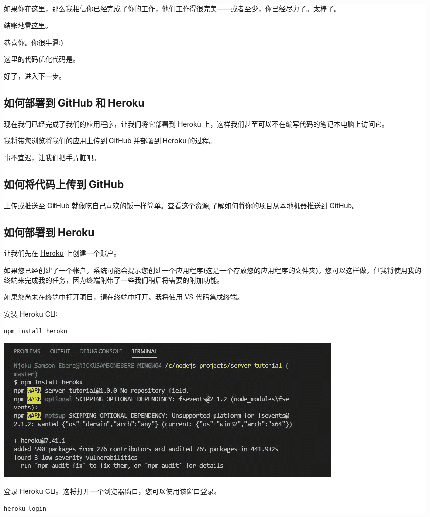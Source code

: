 如果你在这里，那么我相信你已经完成了你的工作，他们工作得很完美——或者至少，你已经尽力了。太棒了。

结账地雷[这里](https://github.com/EBEREGIT/server-tutorial/tree/controller-setup/routes)。

恭喜你。你很牛逼:)

这里的代码优化代码是。

好了，进入下一步。

## 如何部署到 GitHub 和 Heroku

现在我们已经完成了我们的应用程序，让我们将它部署到 Heroku 上，这样我们甚至可以不在编写代码的笔记本电脑上访问它。

我将带您浏览将我们的应用上传到 [GitHub](https://github.com/) 并部署到 [Heroku](https://heroku.com/) 的过程。

事不宜迟，让我们把手弄脏吧。

## 如何将代码上传到 GitHub

上传或推送至 GitHub 就像吃自己喜欢的饭一样简单。查看这个资源,了解如何将你的项目从本地机器推送到 GitHub。

## 如何部署到 Heroku

让我们先在 [Heroku](https://heroku.com/) 上创建一个账户。

如果您已经创建了一个帐户，系统可能会提示您创建一个应用程序(这是一个存放您的应用程序的文件夹)。您可以这样做，但我将使用我的终端来完成我的任务，因为终端附带了一些我们稍后将需要的附加功能。

如果您尚未在终端中打开项目，请在终端中打开。我将使用 VS 代码集成终端。

安装 Heroku CLI:

```
npm install heroku 
```

![Alt Text](img/52fb1e60ca4229dcc694db83a6f32c79.png)

登录 Heroku CLI。这将打开一个浏览器窗口，您可以使用该窗口登录。

```
heroku login 
```
